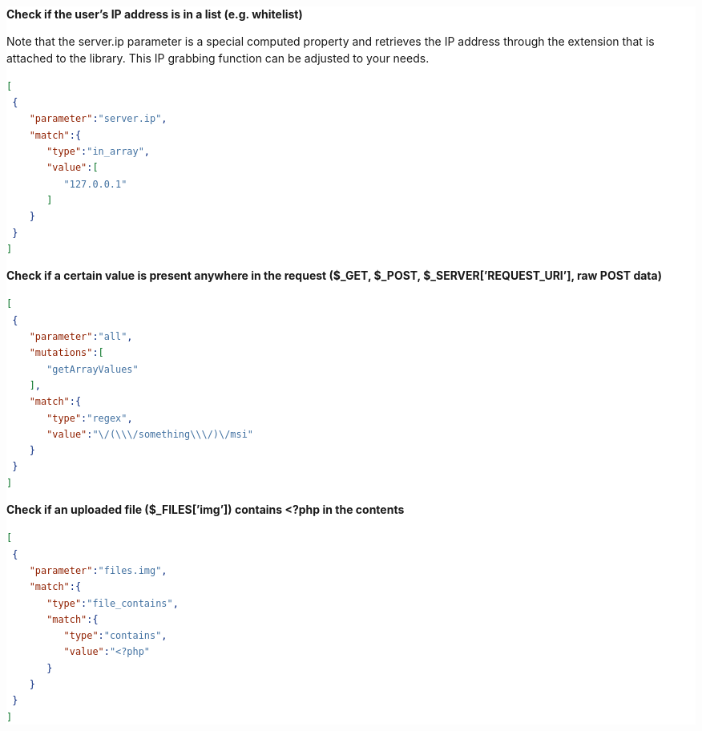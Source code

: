 **Check if the user’s IP address is in a list (e.g. whitelist)**

Note that the server.ip parameter is a special computed property and retrieves the IP address through the extension that is attached to the library. This IP grabbing function can be adjusted to your needs.

```json
[
 {
    "parameter":"server.ip",
    "match":{
       "type":"in_array",
       "value":[
          "127.0.0.1"
       ]
    }
 }
]
```

**Check if a certain value is present anywhere in the request ($\_GET, $\_POST, $\_SERVER[’REQUEST_URI’], raw POST data)**

```json
[
 {
    "parameter":"all",
    "mutations":[
       "getArrayValues"
    ],
    "match":{
       "type":"regex",
       "value":"\/(\\\/something\\\/)\/msi"
    }
 }
]
```

**Check if an uploaded file ($\_FILES[’img’]) contains \<?php in the contents**

```json
[
 {
    "parameter":"files.img",
    "match":{
       "type":"file_contains",
       "match":{
          "type":"contains",
          "value":"<?php"
       }
    }
 }
]
```
